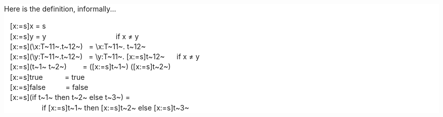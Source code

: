 </div>

Here is the definition, informally...
<div class="paragraph">

</div>

<div class="code code-tight">

   [<span class="id" type="var">x</span>:=<span class="id"
type="var">s</span>]<span class="id" type="var">x</span> = <span
class="id" type="var">s</span>\
    [<span class="id" type="var">x</span>:=<span class="id"
type="var">s</span>]<span class="id" type="var">y</span> = <span
class="id" type="var">y</span>                                   <span
class="id" type="keyword">if</span> <span class="id"
type="var">x</span> ≠ <span class="id" type="var">y</span>\
    [<span class="id" type="var">x</span>:=<span class="id"
type="var">s</span>](\\<span class="id" type="var">x</span>:<span
class="id" type="var">T~11~.t~12~</span>)   = \\<span class="id"
type="var">x</span>:<span class="id" type="var">T~11~</span>. <span
class="id" type="var">t~12~</span>      \
    [<span class="id" type="var">x</span>:=<span class="id"
type="var">s</span>](\\<span class="id" type="var">y</span>:<span
class="id" type="var">T~11~.t~12~</span>)   = \\<span class="id"
type="var">y</span>:<span class="id" type="var">T~11~</span>. [<span
class="id" type="var">x</span>:=<span class="id"
type="var">s</span>]<span class="id" type="var">t~12~</span>      <span
class="id" type="keyword">if</span> <span class="id"
type="var">x</span> ≠ <span class="id" type="var">y</span>\
    [<span class="id" type="var">x</span>:=<span class="id"
type="var">s</span>](<span class="id" type="var">t~1~</span> <span
class="id" type="var">t~2~</span>)        = ([<span class="id"
type="var">x</span>:=<span class="id" type="var">s</span>]<span
class="id" type="var">t~1~</span>) ([<span class="id"
type="var">x</span>:=<span class="id" type="var">s</span>]<span
class="id" type="var">t~2~</span>)       \
    [<span class="id" type="var">x</span>:=<span class="id"
type="var">s</span>]<span class="id"
type="var">true</span>           = <span class="id"
type="var">true</span>\
    [<span class="id" type="var">x</span>:=<span class="id"
type="var">s</span>]<span class="id"
type="var">false</span>          = <span class="id"
type="var">false</span>\
    [<span class="id" type="var">x</span>:=<span class="id"
type="var">s</span>](<span class="id" type="keyword">if</span> <span
class="id" type="var">t~1~</span> <span class="id"
type="keyword">then</span> <span class="id" type="var">t~2~</span> <span
class="id" type="keyword">else</span> <span class="id"
type="var">t~3~</span>) = \
                    <span class="id" type="keyword">if</span> [<span
class="id" type="var">x</span>:=<span class="id"
type="var">s</span>]<span class="id" type="var">t~1~</span> <span
class="id" type="keyword">then</span> [<span class="id"
type="var">x</span>:=<span class="id" type="var">s</span>]<span
class="id" type="var">t~2~</span> <span class="id"
type="keyword">else</span> [<span class="id" type="var">x</span>:=<span
class="id" type="var">s</span>]<span class="id" type="var">t~3~</span>
<div class="paragraph">
